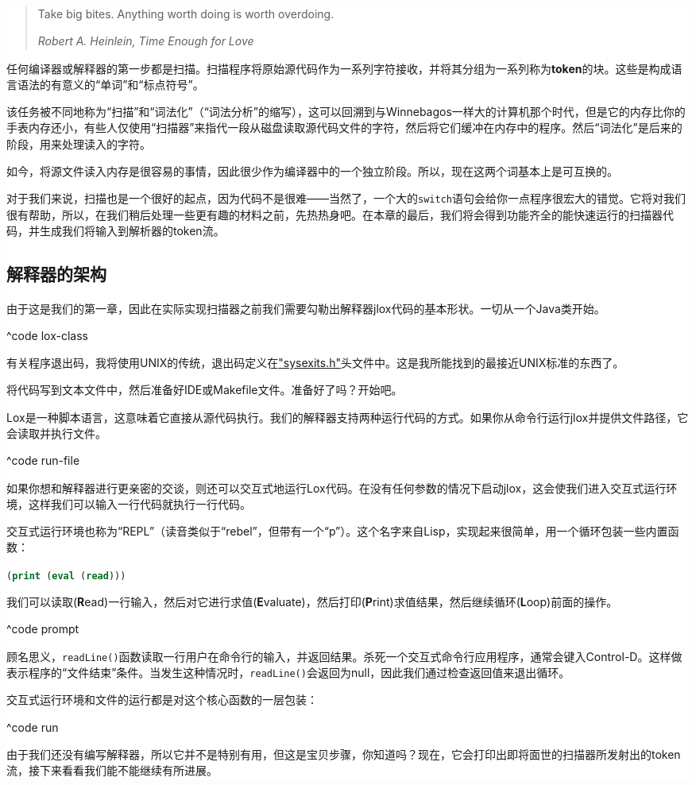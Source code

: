 > Take big bites. Anything worth doing is worth overdoing.
>
> <cite>Robert A. Heinlein, <em>Time Enough for Love</em></cite>

任何编译器或解释器的第一步都是<span name="lexing">扫描</span>。扫描程序将原始源代码作为一系列字符接收，并将其分组为一系列称为**token**的块。这些是构成语言语法的有意义的“单词”和“标点符号”。

<aside name="lexing">

该任务被不同地称为“扫描”和“词法化”（“词法分析”的缩写），这可以回溯到与Winnebagos一样大的计算机那个时代，但是它的内存比你的手表内存还小，有些人仅使用“扫描器”来指代一段从磁盘读取源代码文件的字符，然后将它们缓冲在内存中的程序。然后“词法化”是后来的阶段，用来处理读入的字符。

如今，将源文件读入内存是很容易的事情，因此很少作为编译器中的一个独立阶段。所以，现在这两个词基本上是可互换的。

</aside>

对于我们来说，扫描也是一个很好的起点，因为代码不是很难——当然了，一个大的`switch`语句会给你一点程序很宏大的错觉。它将对我们很有帮助，所以，在我们稍后处理一些更有趣的材料之前，先热热身吧。在本章的最后，我们将会得到功能齐全的能快速运行的扫描器代码，并生成我们将输入到解析器的token流。

## 解释器的架构

由于这是我们的第一章，因此在实际实现扫描器之前我们需要勾勒出解释器jlox代码的基本形状。一切从一个Java类开始。

^code lox-class

<aside name="64">

有关程序退出码，我将使用UNIX的传统，退出码定义在["sysexits.h"][sysexits]头文件中。这是我所能找到的最接近UNIX标准的东西了。

[sysexits]: https://www.freebsd.org/cgi/man.cgi?query=sysexits&apropos=0&sektion=0&manpath=FreeBSD+4.3-RELEASE&format=html

</aside>

将代码写到文本文件中，然后准备好IDE或Makefile文件。准备好了吗？开始吧。

Lox是一种脚本语言，这意味着它直接从源代码执行。我们的解释器支持两种运行代码的方式。如果你从命令行运行jlox并提供文件路径，它会读取并执行文件。

^code run-file

如果你想和解释器进行更亲密的交谈，则还可以交互式地运行Lox代码。在没有任何参数的情况下启动jlox，这会使我们进入交互式运行环境，这样我们可以输入一行代码就执行一行代码。

<aside name="repl">

交互式运行环境也称为“REPL”（读音类似于“rebel”，但带有一个“p”）。这个名字来自Lisp，实现起来很简单，用一个循环包装一些内置函数：

```lisp
(print (eval (read)))
```

我们可以读取(**R**ead)一行输入，然后对它进行求值(**E**valuate)，然后打印(**P**rint)求值结果，然后继续循环(**L**oop)前面的操作。

</aside>

^code prompt

顾名思义，`readLine()`函数读取一行用户在命令行的输入，并返回结果。杀死一个交互式命令行应用程序，通常会键入Control-D。这样做表示程序的“文件结束”条件。当发生这种情况时，`readLine()`会返回为null，因此我们通过检查返回值来退出循环。

交互式运行环境和文件的运行都是对这个核心函数的一层包装：

^code run

由于我们还没有编写解释器，所以它并不是特别有用，但这是宝贝步骤，你知道吗？现在，它会打印出即将面世的扫描器所发射出的token流，接下来看看我们能不能继续有所进展。


[regular language]: https://en.wikipedia.org/wiki/Regular_language
[chomsky hierarchy]: https://en.wikipedia.org/wiki/Chomsky_hierarchy
[dragon]: https://en.wikipedia.org/wiki/Compilers:_Principles,_Techniques,_and_Tools
[finite-state machines]: https://en.wikipedia.org/wiki/Finite-state_machine
[lex]: http://dinosaur.compilertools.net/lex/
[flex]: https://github.com/westes/flex
[is-digit]: http://docs.oracle.com/javase/7/docs/api/java/lang/Character.html#isDigit(char)
[lua]: https://www.lua.org/pil/1.1.html
[go]: https://golang.org/ref/spec#Semicolons
[gofmt]: https://golang.org/cmd/gofmt/
[python]: https://docs.python.org/3.5/reference/lexical_analysis.html#implicit-line-joining
[asi]: https://www.ecma-international.org/ecma-262/5.1/#sec-7.9